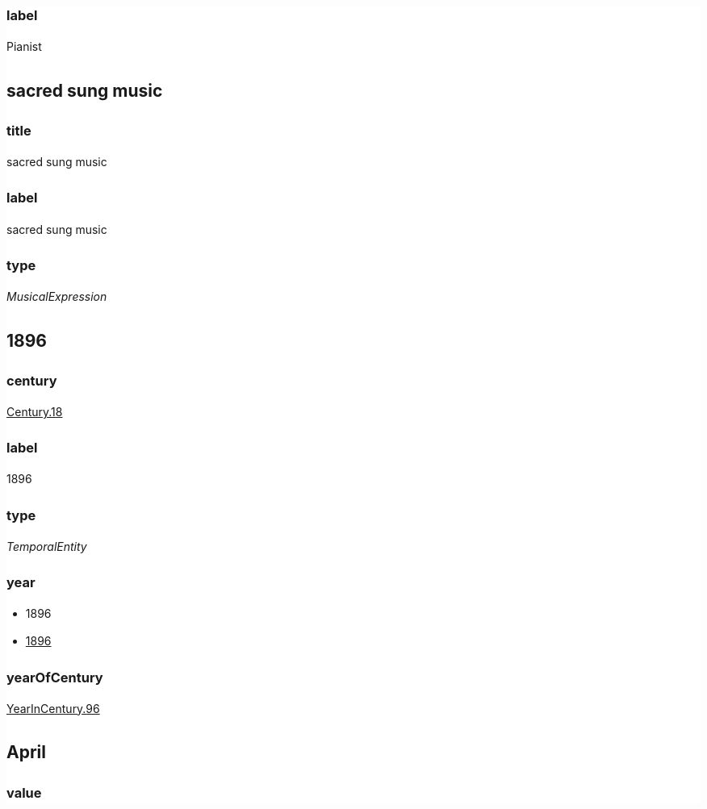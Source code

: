 ### label


Pianist

## sacred sung music

### title


sacred sung music

### label


sacred sung music

### type


*MusicalExpression*

## 1896

### century


[Century.18](#Century.18)

### label


1896

### type


*TemporalEntity*

### year

 - 1896

 - [1896](#1896)

### yearOfCentury


[YearInCentury.96](#YearInCentury.96)

## April

### value

